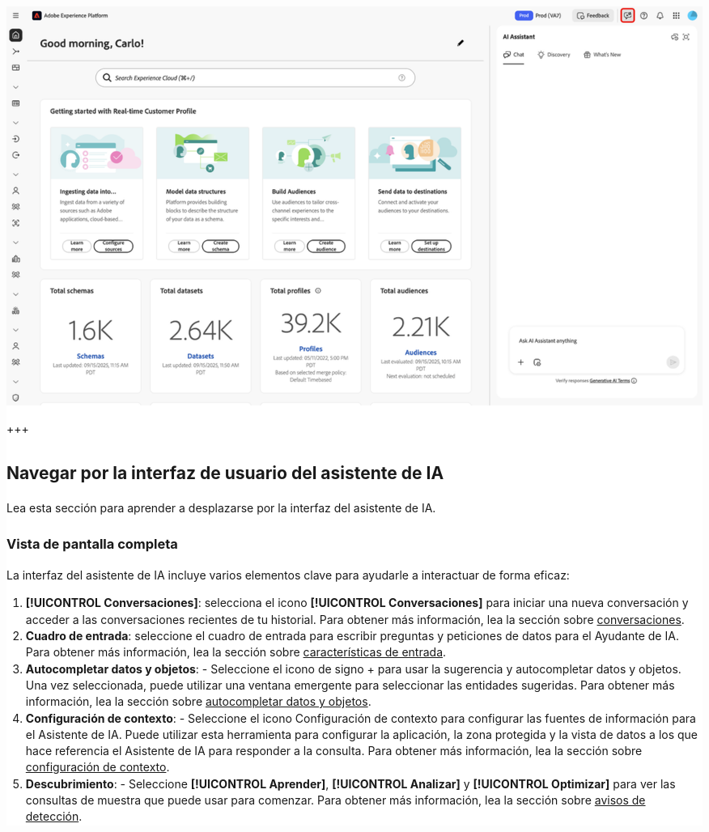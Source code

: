 ![Inicio del producto con el icono del Asistente de IA seleccionado en el panel de navegación izquierdo.](./images/ai-assistant/from-product.png)

+++

## Navegar por la interfaz de usuario del asistente de IA

Lea esta sección para aprender a desplazarse por la interfaz del asistente de IA.

### Vista de pantalla completa

La interfaz del asistente de IA incluye varios elementos clave para ayudarle a interactuar de forma eficaz:

1. **[!UICONTROL Conversaciones]**: selecciona el icono **[!UICONTROL Conversaciones]** para iniciar una nueva conversación y acceder a las conversaciones recientes de tu historial. Para obtener más información, lea la sección sobre [conversaciones](#conversations).
2. **Cuadro de entrada**: seleccione el cuadro de entrada para escribir preguntas y peticiones de datos para el Ayudante de IA. Para obtener más información, lea la sección sobre [características de entrada](#input-features).
3. **Autocompletar datos y objetos**: - Seleccione el icono de signo + para usar la sugerencia y autocompletar datos y objetos. Una vez seleccionada, puede utilizar una ventana emergente para seleccionar las entidades sugeridas. Para obtener más información, lea la sección sobre [autocompletar datos y objetos](#autocomplete).
4. **Configuración de contexto**: - Seleccione el icono Configuración de contexto para configurar las fuentes de información para el Asistente de IA. Puede utilizar esta herramienta para configurar la aplicación, la zona protegida y la vista de datos a los que hace referencia el Asistente de IA para responder a la consulta. Para obtener más información, lea la sección sobre [configuración de contexto](#context-setting).
5. **Descubrimiento**: - Seleccione **[!UICONTROL Aprender]**, **[!UICONTROL Analizar]** y **[!UICONTROL Optimizar]** para ver las consultas de muestra que puede usar para comenzar. Para obtener más información, lea la sección sobre [avisos de detección](#discoverability-prompts).
